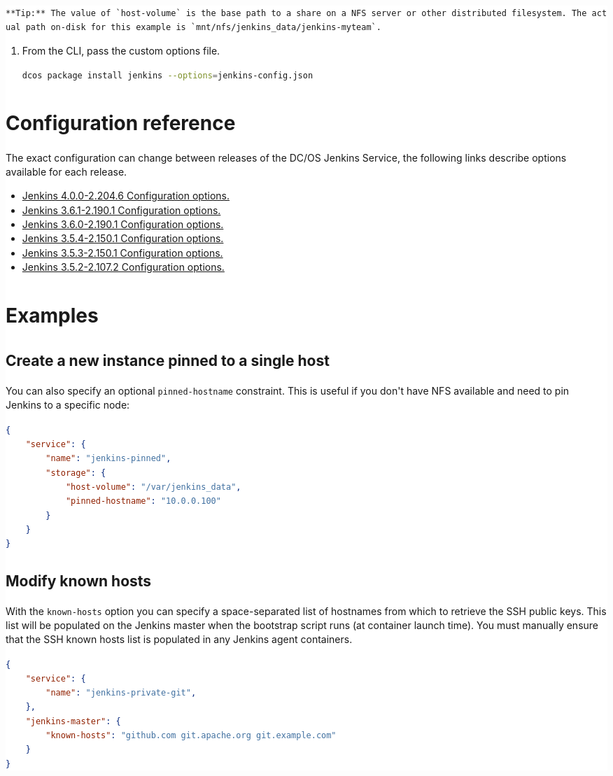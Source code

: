     **Tip:** The value of `host-volume` is the base path to a share on a NFS server or other distributed filesystem. The actual path on-disk for this example is `mnt/nfs/jenkins_data/jenkins-myteam`.
1. From the CLI, pass the custom options file.

    ```bash
    dcos package install jenkins --options=jenkins-config.json
    ```

# Configuration reference
The exact configuration can change between releases of the DC/OS Jenkins Service, the following links describe options available for each release.
- [Jenkins 4.0.0-2.204.6 Configuration options.](/mesosphere/dcos/services/jenkins/4.0.0-2.204.6/options-compatibility-matrix/)
- [Jenkins 3.6.1-2.190.1 Configuration options.](https://github.com/mesosphere/universe/blob/version-3.x/repo/packages/J/jenkins/100/config.json)
- [Jenkins 3.6.0-2.190.1 Configuration options.](https://github.com/mesosphere/universe/blob/version-3.x/repo/packages/J/jenkins/40/config.json)
- [Jenkins 3.5.4-2.150.1 Configuration options.](https://github.com/mesosphere/universe/blob/version-3.x/repo/packages/J/jenkins/30/config.json)
- [Jenkins 3.5.3-2.150.1 Configuration options.](https://github.com/mesosphere/universe/blob/version-3.x/repo/packages/J/jenkins/29/config.json)
- [Jenkins 3.5.2-2.107.2 Configuration options.](https://github.com/mesosphere/universe/blob/version-3.x/repo/packages/J/jenkins/28/config.json)

# Examples

## Create a new instance pinned to a single host

You can also specify an optional `pinned-hostname` constraint. This is useful if you don't have NFS available and need to pin Jenkins to a specific node:

```json
{
    "service": {
        "name": "jenkins-pinned",
        "storage": {
            "host-volume": "/var/jenkins_data",
            "pinned-hostname": "10.0.0.100"
        }
    }
}
```

## Modify known hosts

With the `known-hosts` option you can specify a space-separated list of hostnames from which to retrieve the SSH public keys. This list will be populated on the Jenkins master when the bootstrap script runs (at container launch time). You must manually ensure that the SSH known hosts list is populated in any Jenkins agent containers.
```json
{
    "service": {
        "name": "jenkins-private-git",
    },
    "jenkins-master": {
        "known-hosts": "github.com git.apache.org git.example.com"
    }
}
```
